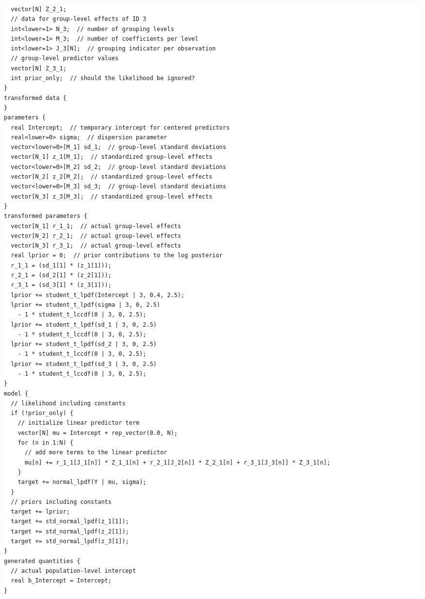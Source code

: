       vector[N] Z_2_1;
      // data for group-level effects of ID 3
      int<lower=1> N_3;  // number of grouping levels
      int<lower=1> M_3;  // number of coefficients per level
      int<lower=1> J_3[N];  // grouping indicator per observation
      // group-level predictor values
      vector[N] Z_3_1;
      int prior_only;  // should the likelihood be ignored?
    }
    transformed data {
    }
    parameters {
      real Intercept;  // temporary intercept for centered predictors
      real<lower=0> sigma;  // dispersion parameter
      vector<lower=0>[M_1] sd_1;  // group-level standard deviations
      vector[N_1] z_1[M_1];  // standardized group-level effects
      vector<lower=0>[M_2] sd_2;  // group-level standard deviations
      vector[N_2] z_2[M_2];  // standardized group-level effects
      vector<lower=0>[M_3] sd_3;  // group-level standard deviations
      vector[N_3] z_3[M_3];  // standardized group-level effects
    }
    transformed parameters {
      vector[N_1] r_1_1;  // actual group-level effects
      vector[N_2] r_2_1;  // actual group-level effects
      vector[N_3] r_3_1;  // actual group-level effects
      real lprior = 0;  // prior contributions to the log posterior
      r_1_1 = (sd_1[1] * (z_1[1]));
      r_2_1 = (sd_2[1] * (z_2[1]));
      r_3_1 = (sd_3[1] * (z_3[1]));
      lprior += student_t_lpdf(Intercept | 3, 0.4, 2.5);
      lprior += student_t_lpdf(sigma | 3, 0, 2.5)
        - 1 * student_t_lccdf(0 | 3, 0, 2.5);
      lprior += student_t_lpdf(sd_1 | 3, 0, 2.5)
        - 1 * student_t_lccdf(0 | 3, 0, 2.5);
      lprior += student_t_lpdf(sd_2 | 3, 0, 2.5)
        - 1 * student_t_lccdf(0 | 3, 0, 2.5);
      lprior += student_t_lpdf(sd_3 | 3, 0, 2.5)
        - 1 * student_t_lccdf(0 | 3, 0, 2.5);
    }
    model {
      // likelihood including constants
      if (!prior_only) {
        // initialize linear predictor term
        vector[N] mu = Intercept + rep_vector(0.0, N);
        for (n in 1:N) {
          // add more terms to the linear predictor
          mu[n] += r_1_1[J_1[n]] * Z_1_1[n] + r_2_1[J_2[n]] * Z_2_1[n] + r_3_1[J_3[n]] * Z_3_1[n];
        }
        target += normal_lpdf(Y | mu, sigma);
      }
      // priors including constants
      target += lprior;
      target += std_normal_lpdf(z_1[1]);
      target += std_normal_lpdf(z_2[1]);
      target += std_normal_lpdf(z_3[1]);
    }
    generated quantities {
      // actual population-level intercept
      real b_Intercept = Intercept;
    }

